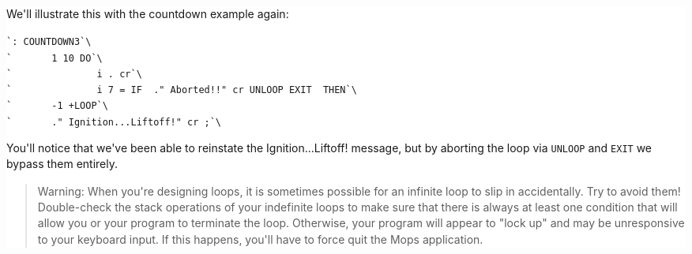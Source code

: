 We'll illustrate this with the countdown example again:

```mops
`: COUNTDOWN3`\
`       1 10 DO`\
`               i . cr`\
`               i 7 = IF  ." Aborted!!" cr UNLOOP EXIT  THEN`\
`       -1 +LOOP`\
`       ." Ignition...Liftoff!" cr ;`\
```

You'll notice that we've been able to reinstate the
Ignition\...Liftoff! message, but by aborting the loop via
`UNLOOP` and `EXIT` we bypass them
entirely.

> Warning: When you're designing loops, it is sometimes possible for an
> infinite loop to slip in accidentally. Try to avoid them! Double-check
> the stack operations of your indefinite loops to make sure that there is
> always at least one condition that will allow you or your program to
> terminate the loop. Otherwise, your program will appear to "lock up"
> and may be unresponsive to your keyboard input. If this happens, you'll
> have to force quit the Mops application.


